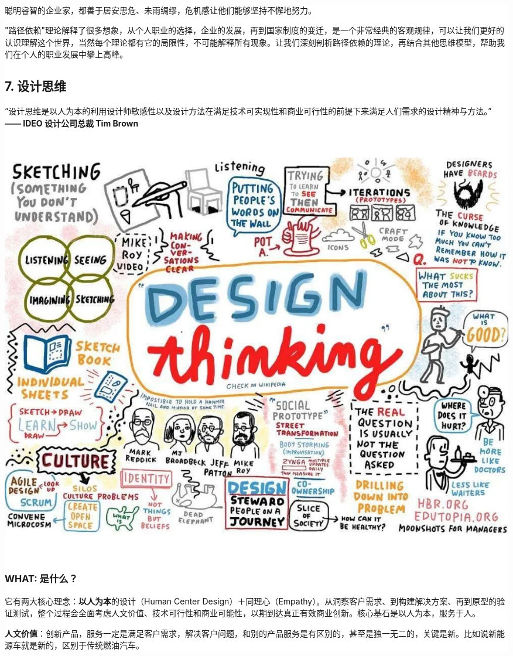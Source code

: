 聪明睿智的企业家，都善于居安思危、未雨绸缪，危机感让他们能够坚持不懈地努力。

"路径依赖"理论解释了很多想象，从个人职业的选择，企业的发展，再到国家制度的变迁，是一个非常经典的客观规律，可以让我们更好的认识理解这个世界，当然每个理论都有它的局限性，不可能解释所有现象。让我们深刻剖析路径依赖的理论，再结合其他思维模型，帮助我们在个人的职业发展中攀上高峰。

## 7. 设计思维

“设计思维是以人为本的利用设计师敏感性以及设计方法在满足技术可实现性和商业可行性的前提下来满足人们需求的设计精神与方法。” **—— IDEO 设计公司总裁 Tim Brown**

&nbsp;

![思维模型-7.webp](/images/blog/idea/思维模型-7.webp)

&nbsp;

### WHAT: 是什么？

它有两大核心理念：**以人为本**的设计（Human Center Design）＋同理心（Empathy）。从洞察客户需求、到构建解决方案、再到原型的验证测试，整个过程会全面考虑人文价值、技术可行性和商业可能性，以期到达真正有效商业创新。核心基石是以人为本，服务于人。

**人文价值**：创新产品，服务一定是满足客户需求，解决客户问题，和别的产品服务是有区别的，甚至是独一无二的，关键是新。比如说新能源车就是新的，区别于传统燃油汽车。
